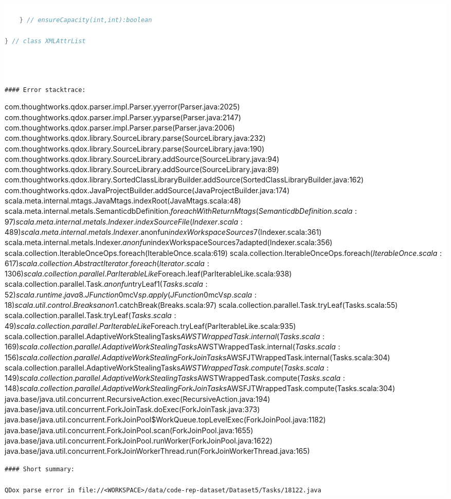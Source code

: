 ```java

    } // ensureCapacity(int,int):boolean

} // class XMLAttrList
```

```



#### Error stacktrace:

```
com.thoughtworks.qdox.parser.impl.Parser.yyerror(Parser.java:2025)
	com.thoughtworks.qdox.parser.impl.Parser.yyparse(Parser.java:2147)
	com.thoughtworks.qdox.parser.impl.Parser.parse(Parser.java:2006)
	com.thoughtworks.qdox.library.SourceLibrary.parse(SourceLibrary.java:232)
	com.thoughtworks.qdox.library.SourceLibrary.parse(SourceLibrary.java:190)
	com.thoughtworks.qdox.library.SourceLibrary.addSource(SourceLibrary.java:94)
	com.thoughtworks.qdox.library.SourceLibrary.addSource(SourceLibrary.java:89)
	com.thoughtworks.qdox.library.SortedClassLibraryBuilder.addSource(SortedClassLibraryBuilder.java:162)
	com.thoughtworks.qdox.JavaProjectBuilder.addSource(JavaProjectBuilder.java:174)
	scala.meta.internal.mtags.JavaMtags.indexRoot(JavaMtags.scala:48)
	scala.meta.internal.metals.SemanticdbDefinition$.foreachWithReturnMtags(SemanticdbDefinition.scala:97)
	scala.meta.internal.metals.Indexer.indexSourceFile(Indexer.scala:489)
	scala.meta.internal.metals.Indexer.$anonfun$indexWorkspaceSources$7(Indexer.scala:361)
	scala.meta.internal.metals.Indexer.$anonfun$indexWorkspaceSources$7$adapted(Indexer.scala:356)
	scala.collection.IterableOnceOps.foreach(IterableOnce.scala:619)
	scala.collection.IterableOnceOps.foreach$(IterableOnce.scala:617)
	scala.collection.AbstractIterator.foreach(Iterator.scala:1306)
	scala.collection.parallel.ParIterableLike$Foreach.leaf(ParIterableLike.scala:938)
	scala.collection.parallel.Task.$anonfun$tryLeaf$1(Tasks.scala:52)
	scala.runtime.java8.JFunction0$mcV$sp.apply(JFunction0$mcV$sp.scala:18)
	scala.util.control.Breaks$$anon$1.catchBreak(Breaks.scala:97)
	scala.collection.parallel.Task.tryLeaf(Tasks.scala:55)
	scala.collection.parallel.Task.tryLeaf$(Tasks.scala:49)
	scala.collection.parallel.ParIterableLike$Foreach.tryLeaf(ParIterableLike.scala:935)
	scala.collection.parallel.AdaptiveWorkStealingTasks$AWSTWrappedTask.internal(Tasks.scala:169)
	scala.collection.parallel.AdaptiveWorkStealingTasks$AWSTWrappedTask.internal$(Tasks.scala:156)
	scala.collection.parallel.AdaptiveWorkStealingForkJoinTasks$AWSFJTWrappedTask.internal(Tasks.scala:304)
	scala.collection.parallel.AdaptiveWorkStealingTasks$AWSTWrappedTask.compute(Tasks.scala:149)
	scala.collection.parallel.AdaptiveWorkStealingTasks$AWSTWrappedTask.compute$(Tasks.scala:148)
	scala.collection.parallel.AdaptiveWorkStealingForkJoinTasks$AWSFJTWrappedTask.compute(Tasks.scala:304)
	java.base/java.util.concurrent.RecursiveAction.exec(RecursiveAction.java:194)
	java.base/java.util.concurrent.ForkJoinTask.doExec(ForkJoinTask.java:373)
	java.base/java.util.concurrent.ForkJoinPool$WorkQueue.topLevelExec(ForkJoinPool.java:1182)
	java.base/java.util.concurrent.ForkJoinPool.scan(ForkJoinPool.java:1655)
	java.base/java.util.concurrent.ForkJoinPool.runWorker(ForkJoinPool.java:1622)
	java.base/java.util.concurrent.ForkJoinWorkerThread.run(ForkJoinWorkerThread.java:165)
```
#### Short summary: 

QDox parse error in file://<WORKSPACE>/data/code-rep-dataset/Dataset5/Tasks/18122.java